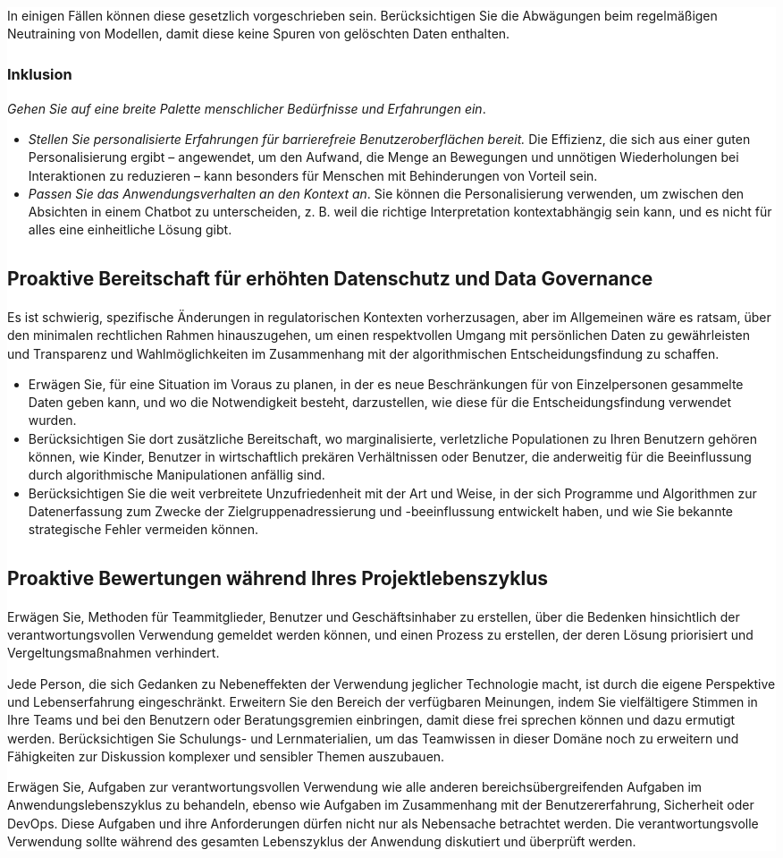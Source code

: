 In einigen Fällen können diese gesetzlich vorgeschrieben sein. Berücksichtigen Sie die Abwägungen beim regelmäßigen Neutraining von Modellen, damit diese keine Spuren von gelöschten Daten enthalten.

### <a name="inclusiveness"></a>Inklusion
*Gehen Sie auf eine breite Palette menschlicher Bedürfnisse und Erfahrungen ein*.
* *Stellen Sie personalisierte Erfahrungen für barrierefreie Benutzeroberflächen bereit.* Die Effizienz, die sich aus einer guten Personalisierung ergibt – angewendet, um den Aufwand, die Menge an Bewegungen und unnötigen Wiederholungen bei Interaktionen zu reduzieren – kann besonders für Menschen mit Behinderungen von Vorteil sein.
* *Passen Sie das Anwendungsverhalten an den Kontext an*. Sie können die Personalisierung verwenden, um zwischen den Absichten in einem Chatbot zu unterscheiden, z. B. weil die richtige Interpretation kontextabhängig sein kann, und es nicht für alles eine einheitliche Lösung gibt. 


## <a name="proactive-readiness-for-increased-data-protection-and-governance"></a>Proaktive Bereitschaft für erhöhten Datenschutz und Data Governance

Es ist schwierig, spezifische Änderungen in regulatorischen Kontexten vorherzusagen, aber im Allgemeinen wäre es ratsam, über den minimalen rechtlichen Rahmen hinauszugehen, um einen respektvollen Umgang mit persönlichen Daten zu gewährleisten und Transparenz und Wahlmöglichkeiten im Zusammenhang mit der algorithmischen Entscheidungsfindung zu schaffen.


* Erwägen Sie, für eine Situation im Voraus zu planen, in der es neue Beschränkungen für von Einzelpersonen gesammelte Daten geben kann, und wo die Notwendigkeit besteht, darzustellen, wie diese für die Entscheidungsfindung verwendet wurden.
* Berücksichtigen Sie dort zusätzliche Bereitschaft, wo marginalisierte, verletzliche Populationen zu Ihren Benutzern gehören können, wie Kinder, Benutzer in wirtschaftlich prekären Verhältnissen oder Benutzer, die anderweitig für die Beeinflussung durch algorithmische Manipulationen anfällig sind.
* Berücksichtigen Sie die weit verbreitete Unzufriedenheit mit der Art und Weise, in der sich Programme und Algorithmen zur Datenerfassung zum Zwecke der Zielgruppenadressierung und -beeinflussung entwickelt haben, und wie Sie bekannte strategische Fehler vermeiden können.


## <a name="proactive-assessments-during-your-project-lifecycle"></a>Proaktive Bewertungen während Ihres Projektlebenszyklus

Erwägen Sie, Methoden für Teammitglieder, Benutzer und Geschäftsinhaber zu erstellen, über die Bedenken hinsichtlich der verantwortungsvollen Verwendung gemeldet werden können, und einen Prozess zu erstellen, der deren Lösung priorisiert und Vergeltungsmaßnahmen verhindert.

Jede Person, die sich Gedanken zu Nebeneffekten der Verwendung jeglicher Technologie macht, ist durch die eigene Perspektive und Lebenserfahrung eingeschränkt. Erweitern Sie den Bereich der verfügbaren Meinungen, indem Sie vielfältigere Stimmen in Ihre Teams und bei den Benutzern oder Beratungsgremien einbringen, damit diese frei sprechen können und dazu ermutigt werden. Berücksichtigen Sie Schulungs- und Lernmaterialien, um das Teamwissen in dieser Domäne noch zu erweitern und Fähigkeiten zur Diskussion komplexer und sensibler Themen auszubauen.

Erwägen Sie, Aufgaben zur verantwortungsvollen Verwendung wie alle anderen bereichsübergreifenden Aufgaben im Anwendungslebenszyklus zu behandeln, ebenso wie Aufgaben im Zusammenhang mit der Benutzererfahrung, Sicherheit oder DevOps. Diese Aufgaben und ihre Anforderungen dürfen nicht nur als Nebensache betrachtet werden. Die verantwortungsvolle Verwendung sollte während des gesamten Lebenszyklus der Anwendung diskutiert und überprüft werden.
 